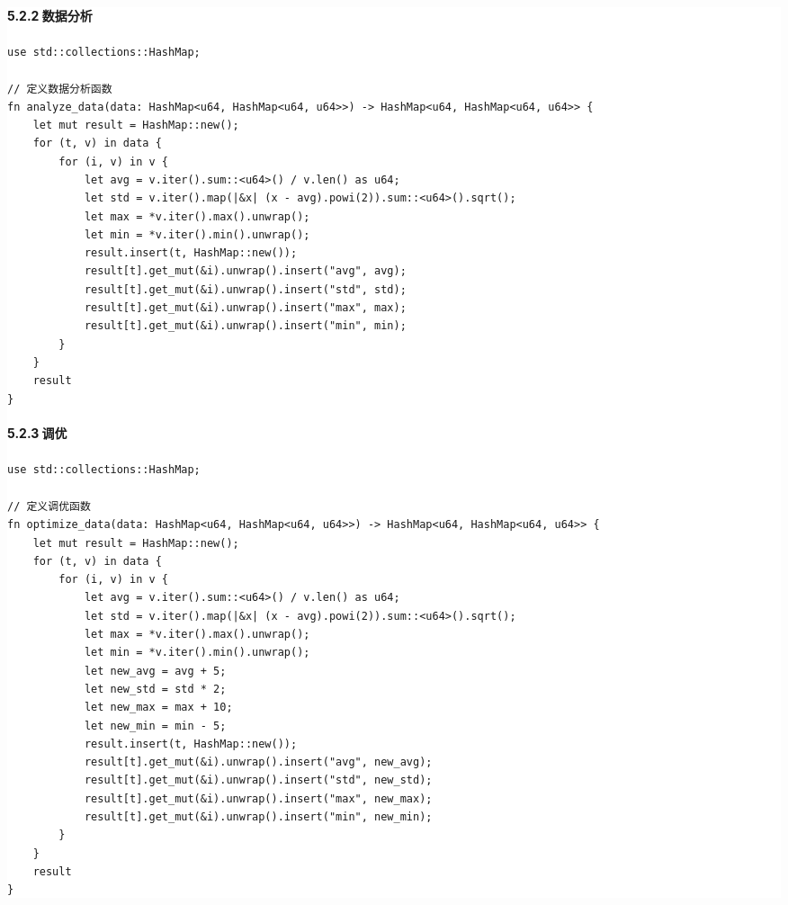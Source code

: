 #### 5.2.2 数据分析

```langchain
use std::collections::HashMap;

// 定义数据分析函数
fn analyze_data(data: HashMap<u64, HashMap<u64, u64>>) -> HashMap<u64, HashMap<u64, u64>> {
    let mut result = HashMap::new();
    for (t, v) in data {
        for (i, v) in v {
            let avg = v.iter().sum::<u64>() / v.len() as u64;
            let std = v.iter().map(|&x| (x - avg).powi(2)).sum::<u64>().sqrt();
            let max = *v.iter().max().unwrap();
            let min = *v.iter().min().unwrap();
            result.insert(t, HashMap::new());
            result[t].get_mut(&i).unwrap().insert("avg", avg);
            result[t].get_mut(&i).unwrap().insert("std", std);
            result[t].get_mut(&i).unwrap().insert("max", max);
            result[t].get_mut(&i).unwrap().insert("min", min);
        }
    }
    result
}
```

#### 5.2.3 调优

```langchain
use std::collections::HashMap;

// 定义调优函数
fn optimize_data(data: HashMap<u64, HashMap<u64, u64>>) -> HashMap<u64, HashMap<u64, u64>> {
    let mut result = HashMap::new();
    for (t, v) in data {
        for (i, v) in v {
            let avg = v.iter().sum::<u64>() / v.len() as u64;
            let std = v.iter().map(|&x| (x - avg).powi(2)).sum::<u64>().sqrt();
            let max = *v.iter().max().unwrap();
            let min = *v.iter().min().unwrap();
            let new_avg = avg + 5;
            let new_std = std * 2;
            let new_max = max + 10;
            let new_min = min - 5;
            result.insert(t, HashMap::new());
            result[t].get_mut(&i).unwrap().insert("avg", new_avg);
            result[t].get_mut(&i).unwrap().insert("std", new_std);
            result[t].get_mut(&i).unwrap().insert("max", new_max);
            result[t].get_mut(&i).unwrap().insert("min", new_min);
        }
    }
    result
}
```
